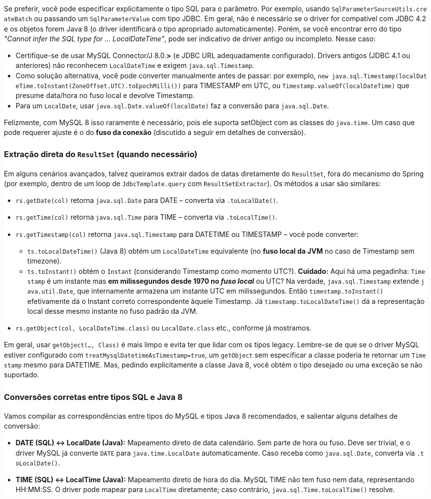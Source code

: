 Se preferir, você pode especificar explicitamente o tipo SQL para o parâmetro. Por exemplo, usando `SqlParameterSourceUtils.createBatch` ou passando um `SqlParameterValue` com tipo JDBC. Em geral, não é necessário se o driver for compatível com JDBC 4.2 e os objetos forem Java 8 (o driver identificará o tipo apropriado automaticamente). Porém, se você encontrar erro do tipo *"Cannot infer the SQL type for ... LocalDateTime"*, pode ser indicativo de driver antigo ou incompleto. Nesse caso:

* Certifique-se de usar MySQL Connector/J 8.0.**>** (e JDBC URL adequadamente configurado). Drivers antigos (JDBC 4.1 ou anteriores) não reconhecem `LocalDateTime` e exigem `java.sql.Timestamp`.
* Como solução alternativa, você pode converter manualmente antes de passar: por exemplo, `new java.sql.Timestamp(localDateTime.toInstant(ZoneOffset.UTC).toEpochMilli())` para TIMESTAMP em UTC, ou `Timestamp.valueOf(localDateTime)` que presume data/hora no fuso local e devolve Timestamp.
* Para um `LocalDate`, usar `java.sql.Date.valueOf(localDate)` faz a conversão para `java.sql.Date`.

Felizmente, com MySQL 8 isso raramente é necessário, pois ele suporta setObject com as classes do `java.time`. Um caso que pode requerer ajuste é o do **fuso da conexão** (discutido a seguir em detalhes de conversão).

### Extração direta do `ResultSet` (quando necessário)

Em alguns cenários avançados, talvez queiramos extrair dados de datas diretamente do `ResultSet`, fora do mecanismo do Spring (por exemplo, dentro de um loop de `JdbcTemplate.query` com `ResultSetExtractor`). Os métodos a usar são similares:

* `rs.getDate(col)` retorna `java.sql.Date` para DATE – converta via `.toLocalDate()`.
* `rs.getTime(col)` retorna `java.sql.Time` para TIME – converta via `.toLocalTime()`.
* `rs.getTimestamp(col)` retorna `java.sql.Timestamp` para DATETIME ou TIMESTAMP – você pode converter:

  * `ts.toLocalDateTime()` (Java 8) obtém um `LocalDateTime` equivalente (no **fuso local da JVM** no caso de Timestamp sem timezone).
  * `ts.toInstant()` obtém o `Instant` (considerando Timestamp como momento UTC?). **Cuidado:** Aqui há uma pegadinha: `Timestamp` é um instante mas **em milissegundos desde 1970 no *fuso local*** ou UTC? Na verdade, `java.sql.Timestamp` extende `java.util.Date`, que internamente armazena um instante UTC em milissegundos. Então `timestamp.toInstant()` efetivamente dá o Instant correto correspondente àquele Timestamp. Já `timestamp.toLocalDateTime()` dá a representação local desse mesmo instante no fuso padrão da JVM.
* `rs.getObject(col, LocalDateTime.class)` ou `LocalDate.class` etc., conforme já mostramos.

Em geral, usar `getObject(…, Class)` é mais limpo e evita ter que lidar com os tipos legacy. Lembre-se de que se o driver MySQL estiver configurado com `treatMysqlDatetimeAsTimestamp=true`, um `getObject` sem especificar a classe poderia te retornar um `Timestamp` mesmo para DATETIME. Mas, pedindo explicitamente a classe Java 8, você obtém o tipo desejado ou uma exceção se não suportado.

### Conversões corretas entre tipos SQL e Java 8

Vamos compilar as correspondências entre tipos do MySQL e tipos Java 8 recomendados, e salientar alguns detalhes de conversão:

* **DATE (SQL) ↔ LocalDate (Java):** Mapeamento direto de data calendário. Sem parte de hora ou fuso. Deve ser trivial, e o driver MySQL já converte `DATE` para `java.time.LocalDate` automaticamente. Caso receba como `java.sql.Date`, converta via `.toLocalDate()`.

* **TIME (SQL) ↔ LocalTime (Java):** Mapeamento direto de hora do dia. MySQL TIME não tem fuso nem data, representando HH\:MM\:SS. O driver pode mapear para `LocalTime` diretamente; caso contrário, `java.sql.Time.toLocalTime()` resolve.
